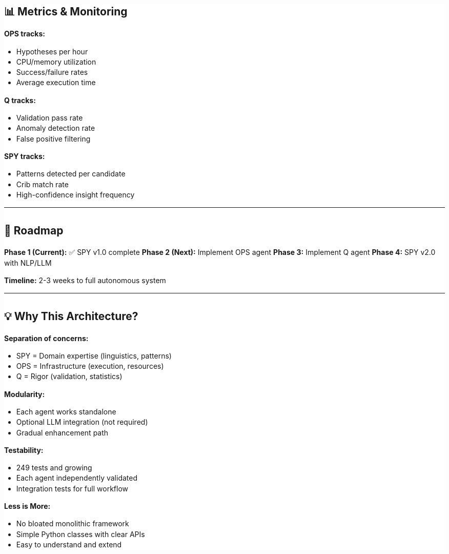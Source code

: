 
## 📊 Metrics & Monitoring

**OPS tracks:**

- Hypotheses per hour
- CPU/memory utilization
- Success/failure rates
- Average execution time

**Q tracks:**

- Validation pass rate
- Anomaly detection rate
- False positive filtering

**SPY tracks:**

- Patterns detected per candidate
- Crib match rate
- High-confidence insight frequency

---

## 🚀 Roadmap

**Phase 1 (Current):** ✅ SPY v1.0 complete **Phase 2 (Next):** Implement OPS agent **Phase 3:** Implement Q agent
**Phase 4:** SPY v2.0 with NLP/LLM

**Timeline:** 2-3 weeks to full autonomous system

---

## 💡 Why This Architecture?

**Separation of concerns:**

- SPY = Domain expertise (linguistics, patterns)
- OPS = Infrastructure (execution, resources)
- Q = Rigor (validation, statistics)

**Modularity:**

- Each agent works standalone
- Optional LLM integration (not required)
- Gradual enhancement path

**Testability:**

- 249 tests and growing
- Each agent independently validated
- Integration tests for full workflow

**Less is More:**

- No bloated monolithic framework
- Simple Python classes with clear APIs
- Easy to understand and extend
